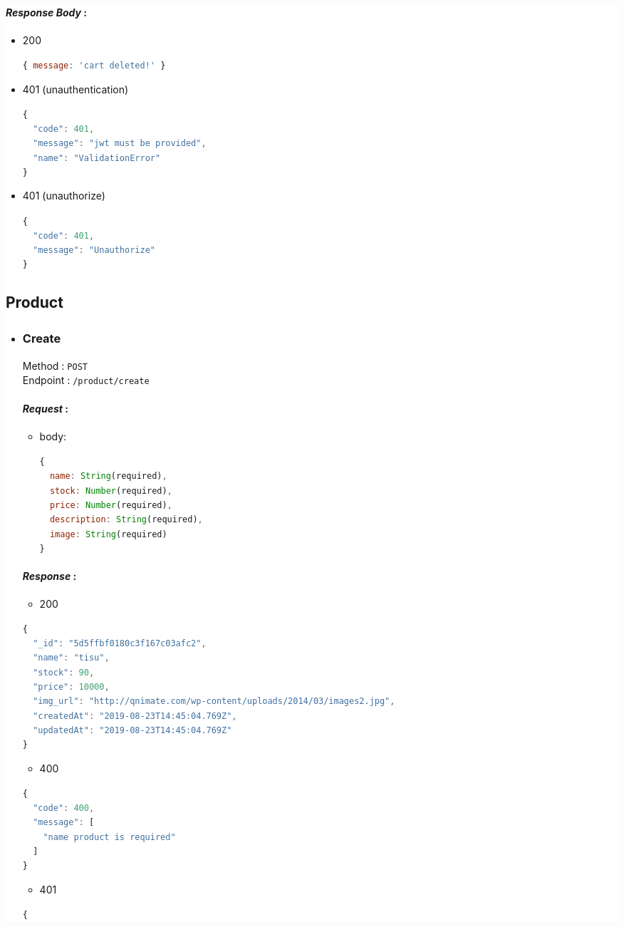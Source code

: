   #### _Response Body_ :
  - 200
    ```javascript
    { message: 'cart deleted!' }
    ```
  - 401 (unauthentication)
    ```javascript
    {
      "code": 401,
      "message": "jwt must be provided",
      "name": "ValidationError"
    }
    ```
  - 401 (unauthorize)
    ```javascript
    {
      "code": 401,
      "message": "Unauthorize"
    }
    ```


## Product
+ ### Create
  Method : `POST`<br>
  Endpoint : `/product/create`
  
  #### _Request_ :
  * body:
    ```javascript
    {
      name: String(required),
      stock: Number(required),
      price: Number(required),
      description: String(required),
      image: String(required)
    }
    ```

  #### _Response_ :
  - 200
  ```javascript
  {
    "_id": "5d5ffbf0180c3f167c03afc2",
    "name": "tisu",
    "stock": 90,
    "price": 10000,
    "img_url": "http://qnimate.com/wp-content/uploads/2014/03/images2.jpg",
    "createdAt": "2019-08-23T14:45:04.769Z",
    "updatedAt": "2019-08-23T14:45:04.769Z"
  }
  ```
  - 400
  ```javascript
  {
    "code": 400,
    "message": [
      "name product is required"
    ]
  }
  ```
  - 401
  ```javascript
  {
  ```